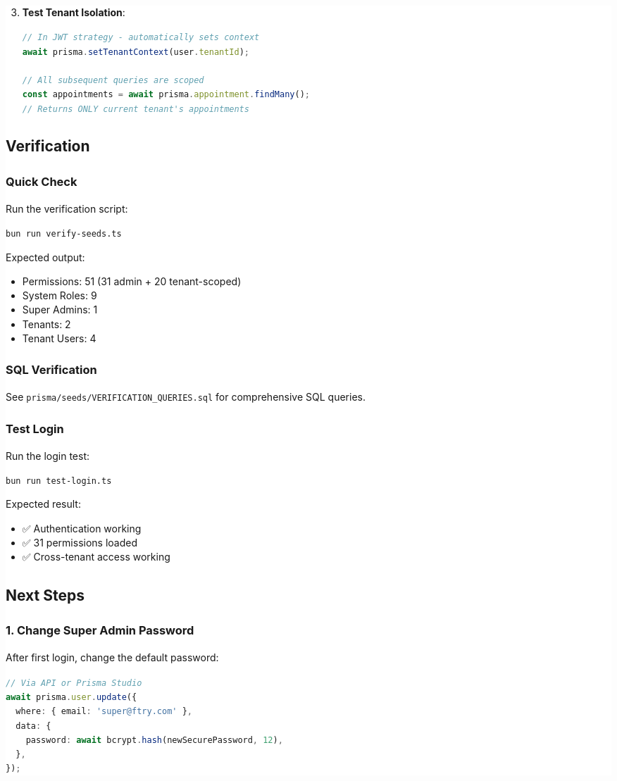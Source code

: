 3. **Test Tenant Isolation**:

   ```typescript
   // In JWT strategy - automatically sets context
   await prisma.setTenantContext(user.tenantId);

   // All subsequent queries are scoped
   const appointments = await prisma.appointment.findMany();
   // Returns ONLY current tenant's appointments
   ```

## Verification

### Quick Check

Run the verification script:

```bash
bun run verify-seeds.ts
```

Expected output:

- Permissions: 51 (31 admin + 20 tenant-scoped)
- System Roles: 9
- Super Admins: 1
- Tenants: 2
- Tenant Users: 4

### SQL Verification

See `prisma/seeds/VERIFICATION_QUERIES.sql` for comprehensive SQL queries.

### Test Login

Run the login test:

```bash
bun run test-login.ts
```

Expected result:

- ✅ Authentication working
- ✅ 31 permissions loaded
- ✅ Cross-tenant access working

## Next Steps

### 1. Change Super Admin Password

After first login, change the default password:

```typescript
// Via API or Prisma Studio
await prisma.user.update({
  where: { email: 'super@ftry.com' },
  data: {
    password: await bcrypt.hash(newSecurePassword, 12),
  },
});
```
